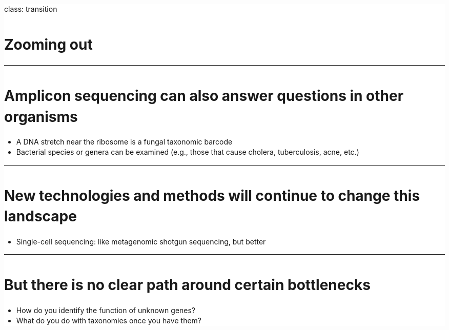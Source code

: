 
class: transition

# Zooming out

---

# Amplicon sequencing can also answer questions in other organisms

- A DNA stretch near the ribosome is a fungal taxonomic barcode
- Bacterial species or genera can be examined (e.g., those that cause cholera, tuberculosis, acne, etc.)

---

# New technologies and methods will continue to change this landscape

- Single-cell sequencing: like metagenomic shotgun sequencing, but better

---

# But there is no clear path around certain bottlenecks

- How do you identify the function of unknown genes?
- What do you do with taxonomies once you have them?
